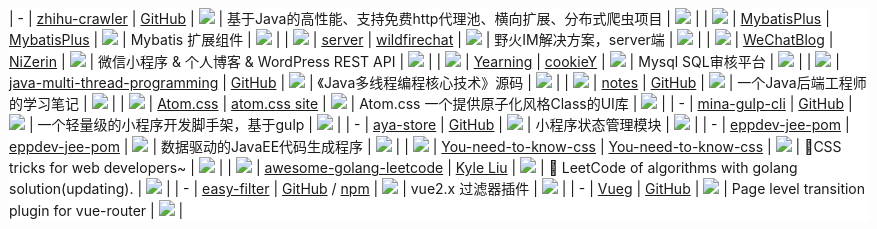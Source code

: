 | - | [zhihu-crawler](https://github.com/wycm/zhihu-crawler)       | [GitHub](https://github.com/wycm/zhihu-crawler)              | ![](https://img.shields.io/github/stars/wycm/zhihu-crawler.svg) | 基于Java的高性能、支持免费http代理池、横向扩展、分布式爬虫项目 | ![](https://img.shields.io/github/license/wycm/zhihu-crawler.svg) |
| <img src="https://mybatis.plus/img/logo.png" width="60"> | [MybatisPlus](https://github.com/baomidou/mybatis-plus)      | [MybatisPlus](https://mybatis.plus/)                         | ![](https://img.shields.io/github/stars/baomidou/mybatis-plus.svg) | Mybatis 扩展组件                                             | ![](https://img.shields.io/github/license/baomidou/mybatis-plus.svg) |
| <img src="https://avatars0.githubusercontent.com/u/33191460?s=200&v=4" width="60"> | [server](https://github.com/wildfirechat/server)             | [wildfirechat](http://docs.wildfirechat.cn/)                 | ![](https://img.shields.io/github/stars/wildfirechat/server.svg) | 野火IM解决方案，server端                                     | ![](https://img.shields.io/github/license/wildfirechat/server.svg) |
| <img src="https://www.iacblog.com/wp-content/uploads/2018/10/8872e7b1c38e7ac.png" width="60"> | [WeChatBlog](https://github.com/NiZerin/WeChatBlog)          | [NiZerin](https://github.com/NiZerin)                        | ![](https://img.shields.io/github/stars/NiZerin/WeChatBlog.svg) | 微信小程序 & 个人博客 & WordPress REST API                   | ![](https://img.shields.io/github/license/NiZerin/WeChatBlog.svg) |
| <img src="https://raw.githubusercontent.com/cookieY/Yearning/master/logo.png" width="60"> | [Yearning](https://github.com/cookieY/Yearning)              | [cookieY](https://github.com/cookieY)                        | ![](https://img.shields.io/github/stars/cookieY/Yearning.svg) | Mysql SQL审核平台                                            | ![](https://img.shields.io/github/license/cookieY/Yearning.svg) |
| <img src="https://raw.githubusercontent.com/loveincode/Java-Multi-thread-Programming/master/src/main/resources/Java%E5%A4%9A%E7%BA%BF%E7%A8%8B%E7%BC%96%E7%A8%8B%E6%A0%B8%E5%BF%83%E6%8A%80%E6%9C%AF.jpg" width="60"> | [java-multi-thread-programming](https://github.com/loveincode/java-multi-thread-programming) | [GitHub](https://loveincode.github.io/java-multi-thread-programming/) | ![](https://img.shields.io/github/stars/loveincode/java-multi-thread-programming.svg) | 《Java多线程编程核心技术》源码                               | ![](https://img.shields.io/github/license/loveincode/java-multi-thread-programming.svg) |
| <img src="https://github.com/loveincode/notes/blob/master/assets/img/logo.png" width="60"> | [notes](https://github.com/loveincode/notes)                 | [GitHub](https://loveincode.github.io/notes/)                | ![](https://img.shields.io/github/stars/loveincode/notes.svg) | 一个Java后端工程师的学习笔记                                 | ![](https://img.shields.io/github/license/loveincode/notes.svg) |
| <img src="https://s1.ax1x.com/2018/11/25/Fkb1F1.png" width="60"> | [Atom.css](https://github.com/isVertical/atom.css)           | [atom.css site](https://isvertical.github.io/atom.css/)      | ![](https://img.shields.io/github/stars/isVertical/atom.css.svg) | Atom.css 一个提供原子化风格Class的UI库                       | ![](https://img.shields.io/github/license/isVertical/atom.css.svg) |
| - | [mina-gulp-cli](https://github.com/milobluebell/mina-gulp-cli) | [GitHub](https://github.com/milobluebell/mina-gulp-cli)      | ![](https://img.shields.io/github/stars/milobluebell/mina-gulp-cli.svg) | 一个轻量级的小程序开发脚手架，基于gulp                       | ![](https://img.shields.io/github/license/milobluebell/mina-gulp-cli.svg) |
| - | [aya-store](https://github.com/milobluebell/aya-store)       | [GitHub](https://github.com/milobluebell/aya-store)          | ![](https://img.shields.io/github/stars/milobluebell/aya-store.svg) | 小程序状态管理模块                                           | ![](https://img.shields.io/github/license/milobluebell/aya-store.svg) |
| - | [eppdev-jee-pom](https://github.com/eppdev/eppdev-jee-pom)   | [eppdev-jee-pom](https://jee.eppdev.cn)                      | ![](https://img.shields.io/github/stars/eppdev/eppdev-jee-pom.svg) | 数据驱动的JavaEE代码生成程序                                 | ![](https://img.shields.io/github/license/eppdev/eppdev-jee-pom.svg) |
| <img src="https://github.com/l-hammer/You-need-to-know-css/raw/master/static/logo.png" width="60"> | [You-need-to-know-css](https://github.com/l-hammer/You-need-to-know-css) | [You-need-to-know-css](https://lhammer.cn/You-need-to-know-css) | ![](https://img.shields.io/github/stars/l-hammer/You-need-to-know-css.svg) | 💄CSS tricks for web developers\~                             | ![](https://img.shields.io/github/license/l-hammer/You-need-to-know-css.svg) |
| <img src="./img/awesome_golang_leetcode_logo.png" width="60"> | [awesome-golang-leetcode](https://github.com/kylesliu/awesome-golang-leetcode) | [Kyle Liu](https://github.com/kylesliu)                      | ![](https://img.shields.io/github/stars/kylesliu/awesome-golang-leetcode.svg) | 📝 LeetCode of algorithms with golang solution(updating).     | ![](https://img.shields.io/github/license/kylesliu/awesome-golang-leetcode.svg) |
| - | [easy-filter](https://github.com/PsChina/easy-filter)        | [GitHub](https://github.com/PsChina) / [npm](https://www.npmjs.com/package/easy-filter) | ![](https://img.shields.io/github/stars/PsChina/easy-filter.svg) | vue2.x 过滤器插件                                            | ![](https://img.shields.io/github/license/PsChina/easy-filter.svg) |
| - | [Vueg](https://github.com/jaweii/Vueg----page-transition-plugin) | [GitHub](https://github.com/jaweii/Vueg----page-transition-plugin) | ![](https://img.shields.io/github/stars/jaweii/Vueg----page-transition-plugin.svg) | Page level transition plugin for vue-router                  | ![](https://img.shields.io/github/license/jaweii/Vueg----page-transition-plugin.svg) |